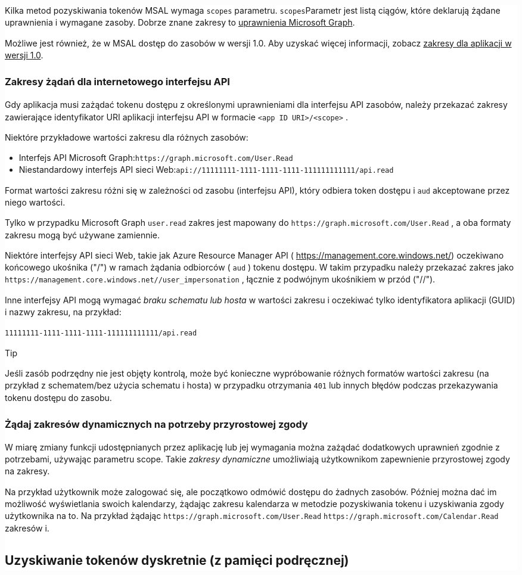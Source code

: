 Kilka metod pozyskiwania tokenów MSAL wymaga `scopes` parametru. `scopes`Parametr jest listą ciągów, które deklarują żądane uprawnienia i wymagane zasoby. Dobrze znane zakresy to [uprawnienia Microsoft Graph](/graph/permissions-reference).

Możliwe jest również, że w MSAL dostęp do zasobów w wersji 1.0. Aby uzyskać więcej informacji, zobacz [zakresy dla aplikacji w wersji 1.0](msal-v1-app-scopes.md).

### <a name="request-scopes-for-a-web-api"></a>Zakresy żądań dla internetowego interfejsu API

Gdy aplikacja musi zażądać tokenu dostępu z określonymi uprawnieniami dla interfejsu API zasobów, należy przekazać zakresy zawierające identyfikator URI aplikacji interfejsu API w formacie `<app ID URI>/<scope>` .

Niektóre przykładowe wartości zakresu dla różnych zasobów:

- Interfejs API Microsoft Graph:`https://graph.microsoft.com/User.Read`
- Niestandardowy interfejs API sieci Web:`api://11111111-1111-1111-1111-111111111111/api.read`

Format wartości zakresu różni się w zależności od zasobu (interfejsu API), który odbiera token dostępu i `aud` akceptowane przez niego wartości.

Tylko w przypadku Microsoft Graph `user.read` zakres jest mapowany do `https://graph.microsoft.com/User.Read` , a oba formaty zakresu mogą być używane zamiennie.

Niektóre interfejsy API sieci Web, takie jak Azure Resource Manager API ( https://management.core.windows.net/) oczekiwano końcowego ukośnika ("/") w ramach żądania odbiorców ( `aud` ) tokenu dostępu. W takim przypadku należy przekazać zakres jako `https://management.core.windows.net//user_impersonation` , łącznie z podwójnym ukośnikiem w przód ("//").

Inne interfejsy API mogą wymagać *braku schematu lub hosta* w wartości zakresu i oczekiwać tylko identyfikatora aplikacji (GUID) i nazwy zakresu, na przykład:

`11111111-1111-1111-1111-111111111111/api.read`

> [!TIP]
> Jeśli zasób podrzędny nie jest objęty kontrolą, może być konieczne wypróbowanie różnych formatów wartości zakresu (na przykład z schematem/bez użycia schematu i hosta) w przypadku otrzymania `401` lub innych błędów podczas przekazywania tokenu dostępu do zasobu.

### <a name="request-dynamic-scopes-for-incremental-consent"></a>Żądaj zakresów dynamicznych na potrzeby przyrostowej zgody

W miarę zmiany funkcji udostępnianych przez aplikację lub jej wymagania można zażądać dodatkowych uprawnień zgodnie z potrzebami, używając parametru scope. Takie *zakresy dynamiczne* umożliwiają użytkownikom zapewnienie przyrostowej zgody na zakresy.

Na przykład użytkownik może zalogować się, ale początkowo odmówić dostępu do żadnych zasobów. Później można dać im możliwość wyświetlania swoich kalendarzy, żądając zakresu kalendarza w metodzie pozyskiwania tokenu i uzyskiwania zgody użytkownika na to. Na przykład żądając `https://graph.microsoft.com/User.Read` `https://graph.microsoft.com/Calendar.Read` zakresów i.

## <a name="acquiring-tokens-silently-from-the-cache"></a>Uzyskiwanie tokenów dyskretnie (z pamięci podręcznej)
